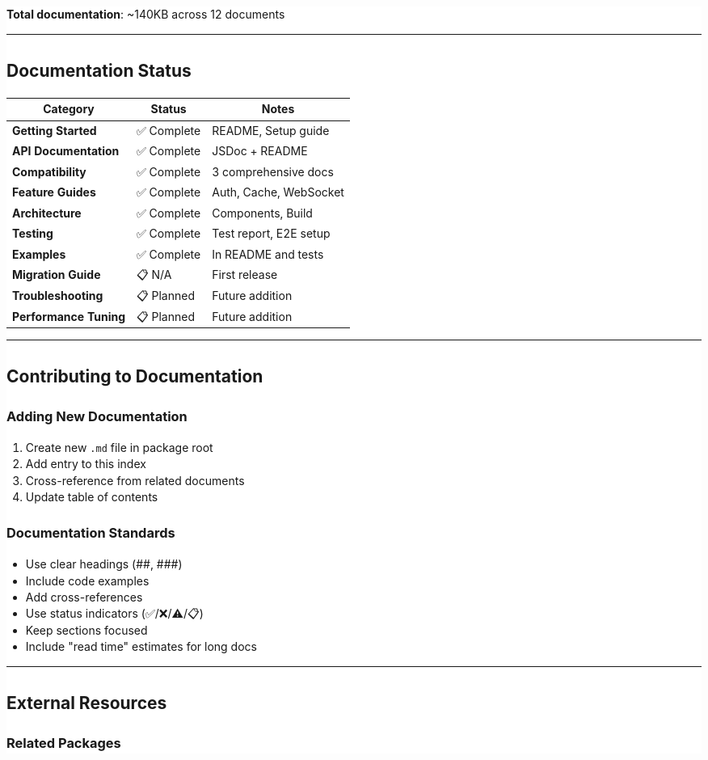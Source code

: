 **Total documentation**: ~140KB across 12 documents

---

## Documentation Status

| Category | Status | Notes |
|----------|--------|-------|
| **Getting Started** | ✅ Complete | README, Setup guide |
| **API Documentation** | ✅ Complete | JSDoc + README |
| **Compatibility** | ✅ Complete | 3 comprehensive docs |
| **Feature Guides** | ✅ Complete | Auth, Cache, WebSocket |
| **Architecture** | ✅ Complete | Components, Build |
| **Testing** | ✅ Complete | Test report, E2E setup |
| **Examples** | ✅ Complete | In README and tests |
| **Migration Guide** | 📋 N/A | First release |
| **Troubleshooting** | 📋 Planned | Future addition |
| **Performance Tuning** | 📋 Planned | Future addition |

---

## Contributing to Documentation

### Adding New Documentation

1. Create new `.md` file in package root
2. Add entry to this index
3. Cross-reference from related documents
4. Update table of contents

### Documentation Standards

- Use clear headings (##, ###)
- Include code examples
- Add cross-references
- Use status indicators (✅/❌/⚠️/📋)
- Keep sections focused
- Include "read time" estimates for long docs

---

## External Resources

### Related Packages
